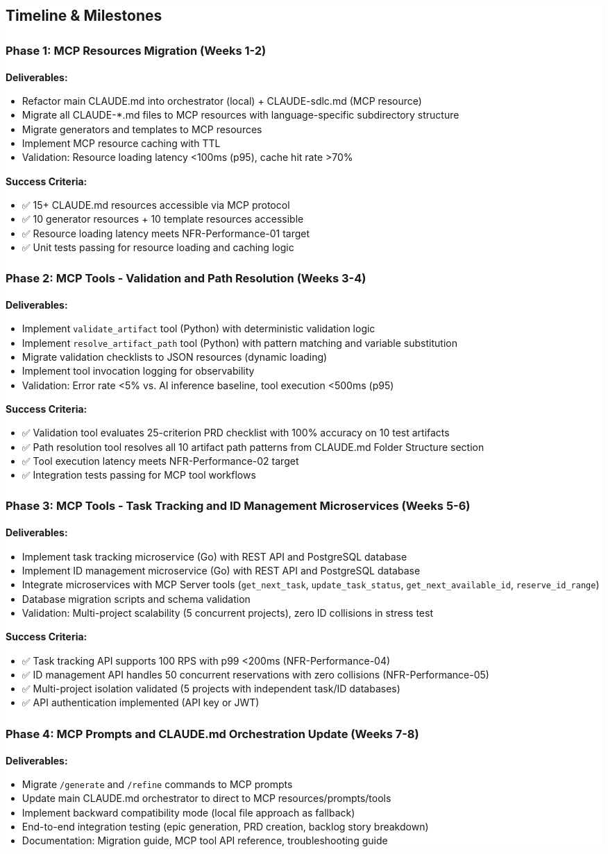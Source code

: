 ## Timeline & Milestones

### Phase 1: MCP Resources Migration (Weeks 1-2)
**Deliverables:**
- Refactor main CLAUDE.md into orchestrator (local) + CLAUDE-sdlc.md (MCP resource)
- Migrate all CLAUDE-*.md files to MCP resources with language-specific subdirectory structure
- Migrate generators and templates to MCP resources
- Implement MCP resource caching with TTL
- Validation: Resource loading latency <100ms (p95), cache hit rate >70%

**Success Criteria:**
- ✅ 15+ CLAUDE.md resources accessible via MCP protocol
- ✅ 10 generator resources + 10 template resources accessible
- ✅ Resource loading latency meets NFR-Performance-01 target
- ✅ Unit tests passing for resource loading and caching logic

### Phase 2: MCP Tools - Validation and Path Resolution (Weeks 3-4)
**Deliverables:**
- Implement `validate_artifact` tool (Python) with deterministic validation logic
- Implement `resolve_artifact_path` tool (Python) with pattern matching and variable substitution
- Migrate validation checklists to JSON resources (dynamic loading)
- Implement tool invocation logging for observability
- Validation: Error rate <5% vs. AI inference baseline, tool execution <500ms (p95)

**Success Criteria:**
- ✅ Validation tool evaluates 25-criterion PRD checklist with 100% accuracy on 10 test artifacts
- ✅ Path resolution tool resolves all 10 artifact path patterns from CLAUDE.md Folder Structure section
- ✅ Tool execution latency meets NFR-Performance-02 target
- ✅ Integration tests passing for MCP tool workflows

### Phase 3: MCP Tools - Task Tracking and ID Management Microservices (Weeks 5-6)
**Deliverables:**
- Implement task tracking microservice (Go) with REST API and PostgreSQL database
- Implement ID management microservice (Go) with REST API and PostgreSQL database
- Integrate microservices with MCP Server tools (`get_next_task`, `update_task_status`, `get_next_available_id`, `reserve_id_range`)
- Database migration scripts and schema validation
- Validation: Multi-project scalability (5 concurrent projects), zero ID collisions in stress test

**Success Criteria:**
- ✅ Task tracking API supports 100 RPS with p99 <200ms (NFR-Performance-04)
- ✅ ID management API handles 50 concurrent reservations with zero collisions (NFR-Performance-05)
- ✅ Multi-project isolation validated (5 projects with independent task/ID databases)
- ✅ API authentication implemented (API key or JWT)

### Phase 4: MCP Prompts and CLAUDE.md Orchestration Update (Weeks 7-8)
**Deliverables:**
- Migrate `/generate` and `/refine` commands to MCP prompts
- Update main CLAUDE.md orchestrator to direct to MCP resources/prompts/tools
- Implement backward compatibility mode (local file approach as fallback)
- End-to-end integration testing (epic generation, PRD creation, backlog story breakdown)
- Documentation: Migration guide, MCP tool API reference, troubleshooting guide

